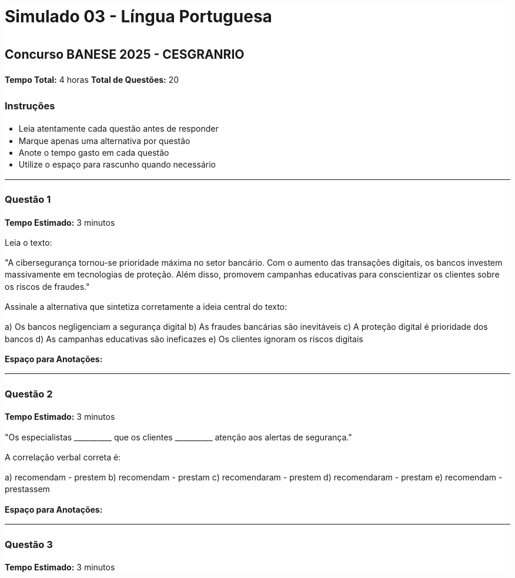 # Simulado 03 - Língua Portuguesa
## Concurso BANESE 2025 - CESGRANRIO

**Tempo Total:** 4 horas
**Total de Questões:** 20

### Instruções
- Leia atentamente cada questão antes de responder
- Marque apenas uma alternativa por questão
- Anote o tempo gasto em cada questão
- Utilize o espaço para rascunho quando necessário

---

### Questão 1
**Tempo Estimado:** 3 minutos

Leia o texto:

"A cibersegurança tornou-se prioridade máxima no setor bancário. Com o aumento das transações digitais, os bancos investem massivamente em tecnologias de proteção. Além disso, promovem campanhas educativas para conscientizar os clientes sobre os riscos de fraudes."

Assinale a alternativa que sintetiza corretamente a ideia central do texto:

a) Os bancos negligenciam a segurança digital
b) As fraudes bancárias são inevitáveis
c) A proteção digital é prioridade dos bancos
d) As campanhas educativas são ineficazes
e) Os clientes ignoram os riscos digitais

**Espaço para Anotações:**
_____________________

### Questão 2
**Tempo Estimado:** 3 minutos

"Os especialistas __________ que os clientes __________ atenção aos alertas de segurança."

A correlação verbal correta é:

a) recomendam - prestem
b) recomendam - prestam
c) recomendaram - prestem
d) recomendaram - prestam
e) recomendam - prestassem

**Espaço para Anotações:**
_____________________

### Questão 3
**Tempo Estimado:** 3 minutos
